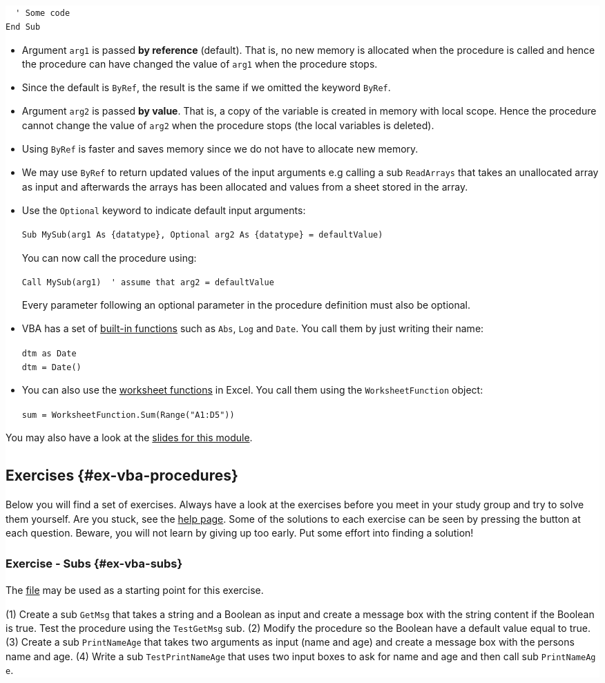   ```
    ' Some code
  End Sub
  ```
  - Argument `arg1` is passed **by reference** (default). That is, no new memory is allocated when the procedure is called and hence the procedure can have changed the value of `arg1` when the procedure stops. 
  - Since the default is `ByRef`, the result is the same if we omitted the keyword `ByRef`. 
  - Argument `arg2` is passed **by value**. That is, a copy of the variable is created in memory with local scope. Hence the procedure cannot change the value of `arg2` when the procedure stops (the local variables is deleted). 

  - Using `ByRef` is faster and saves memory since we do not have to allocate new memory. 
  - We may use `ByRef` to return updated values of the input arguments e.g calling a sub `ReadArrays` that takes an unallocated array as input and afterwards the arrays has been allocated and values from a sheet stored in the array. 
- Use the `Optional` keyword to indicate default input arguments:
  ```
  Sub MySub(arg1 As {datatype}, Optional arg2 As {datatype} = defaultValue)  
  ```
  You can now call the procedure using:
  ```
  Call MySub(arg1)  ' assume that arg2 = defaultValue
  ```
  Every parameter following an optional parameter in the procedure definition must also be optional.
- VBA has a set of [built-in functions](https://bettersolutions.com/vba/functions/complete-list.htm) such as `Abs`, `Log` and `Date`. You call them by just writing their name:
  ```
  dtm as Date
  dtm = Date()
  ```
- You can also use the [worksheet functions](https://docs.microsoft.com/en-us/office/vba/excel/concepts/events-worksheetfunctions-shapes/list-of-worksheet-functions-available-to-visual-basic) in Excel. You call them using the `WorksheetFunction` object:
  ```
  sum = WorksheetFunction.Sum(Range("A1:D5"))
  ```
  
You may also have a look at the [slides for this module](https://bss-osca.github.io/tfa/slides/02-02_vba-procedures-slides.html).


## Exercises {#ex-vba-procedures}

Below you will find a set of exercises. Always have a look at the exercises before you meet in your study group and try to solve them yourself. Are you stuck, see the [help page](#help). Some of the solutions to each exercise can be seen by pressing the button at each question. Beware, you will not learn by giving up too early. Put some effort into finding a solution!

### Exercise - Subs {#ex-vba-subs}

The [file](https://github.com/bss-osca/tfa/blob/master/vba/vba-subs-template.xlsm) may be used as a starting point for this exercise. 

   (1) Create a sub `GetMsg` that takes a string and a Boolean as input and create a message box with the string content if the Boolean is true. Test the procedure using the `TestGetMsg` sub.
   (2) Modify the procedure so the Boolean have a default value equal to true.
   (3) Create a sub `PrintNameAge` that takes two arguments as input (name and age) and create a message box with the persons name and age.
   (4) Write a sub `TestPrintNameAge` that uses two input boxes to ask for name and age and then call sub `PrintNameAge`.
